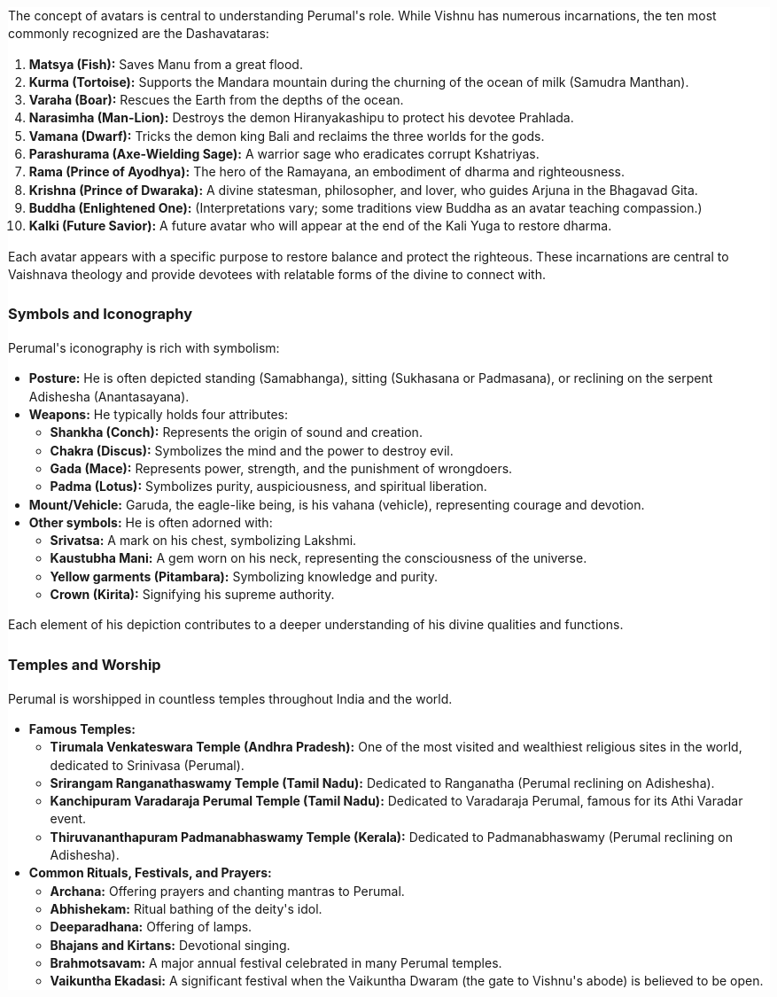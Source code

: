 The concept of avatars is central to understanding Perumal's role. While Vishnu has numerous incarnations, the ten most commonly recognized are the Dashavataras:

1.  **Matsya (Fish):** Saves Manu from a great flood.
2.  **Kurma (Tortoise):** Supports the Mandara mountain during the churning of the ocean of milk (Samudra Manthan).
3.  **Varaha (Boar):** Rescues the Earth from the depths of the ocean.
4.  **Narasimha (Man-Lion):** Destroys the demon Hiranyakashipu to protect his devotee Prahlada.
5.  **Vamana (Dwarf):** Tricks the demon king Bali and reclaims the three worlds for the gods.
6.  **Parashurama (Axe-Wielding Sage):** A warrior sage who eradicates corrupt Kshatriyas.
7.  **Rama (Prince of Ayodhya):** The hero of the Ramayana, an embodiment of dharma and righteousness.
8.  **Krishna (Prince of Dwaraka):** A divine statesman, philosopher, and lover, who guides Arjuna in the Bhagavad Gita.
9.  **Buddha (Enlightened One):**  (Interpretations vary; some traditions view Buddha as an avatar teaching compassion.)
10. **Kalki (Future Savior):**  A future avatar who will appear at the end of the Kali Yuga to restore dharma.

Each avatar appears with a specific purpose to restore balance and protect the righteous. These incarnations are central to Vaishnava theology and provide devotees with relatable forms of the divine to connect with.

###  Symbols and Iconography

Perumal's iconography is rich with symbolism:

*   **Posture:** He is often depicted standing (Samabhanga), sitting (Sukhasana or Padmasana), or reclining on the serpent Adishesha (Anantasayana).
*   **Weapons:** He typically holds four attributes:
    *   **Shankha (Conch):** Represents the origin of sound and creation.
    *   **Chakra (Discus):** Symbolizes the mind and the power to destroy evil.
    *   **Gada (Mace):** Represents power, strength, and the punishment of wrongdoers.
    *   **Padma (Lotus):** Symbolizes purity, auspiciousness, and spiritual liberation.
*   **Mount/Vehicle:** Garuda, the eagle-like being, is his vahana (vehicle), representing courage and devotion.
*   **Other symbols:** He is often adorned with:
    *   **Srivatsa:** A mark on his chest, symbolizing Lakshmi.
    *   **Kaustubha Mani:** A gem worn on his neck, representing the consciousness of the universe.
    *   **Yellow garments (Pitambara):** Symbolizing knowledge and purity.
    *   **Crown (Kirita):** Signifying his supreme authority.

Each element of his depiction contributes to a deeper understanding of his divine qualities and functions.

###  Temples and Worship

Perumal is worshipped in countless temples throughout India and the world.

*   **Famous Temples:**
    *   **Tirumala Venkateswara Temple (Andhra Pradesh):** One of the most visited and wealthiest religious sites in the world, dedicated to Srinivasa (Perumal).
    *   **Srirangam Ranganathaswamy Temple (Tamil Nadu):** Dedicated to Ranganatha (Perumal reclining on Adishesha).
    *   **Kanchipuram Varadaraja Perumal Temple (Tamil Nadu):** Dedicated to Varadaraja Perumal, famous for its Athi Varadar event.
    *   **Thiruvananthapuram Padmanabhaswamy Temple (Kerala):** Dedicated to Padmanabhaswamy (Perumal reclining on Adishesha).
*   **Common Rituals, Festivals, and Prayers:**
    *   **Archana:** Offering prayers and chanting mantras to Perumal.
    *   **Abhishekam:** Ritual bathing of the deity's idol.
    *   **Deeparadhana:** Offering of lamps.
    *   **Bhajans and Kirtans:** Devotional singing.
    *   **Brahmotsavam:** A major annual festival celebrated in many Perumal temples.
    *   **Vaikuntha Ekadasi:** A significant festival when the Vaikuntha Dwaram (the gate to Vishnu's abode) is believed to be open.